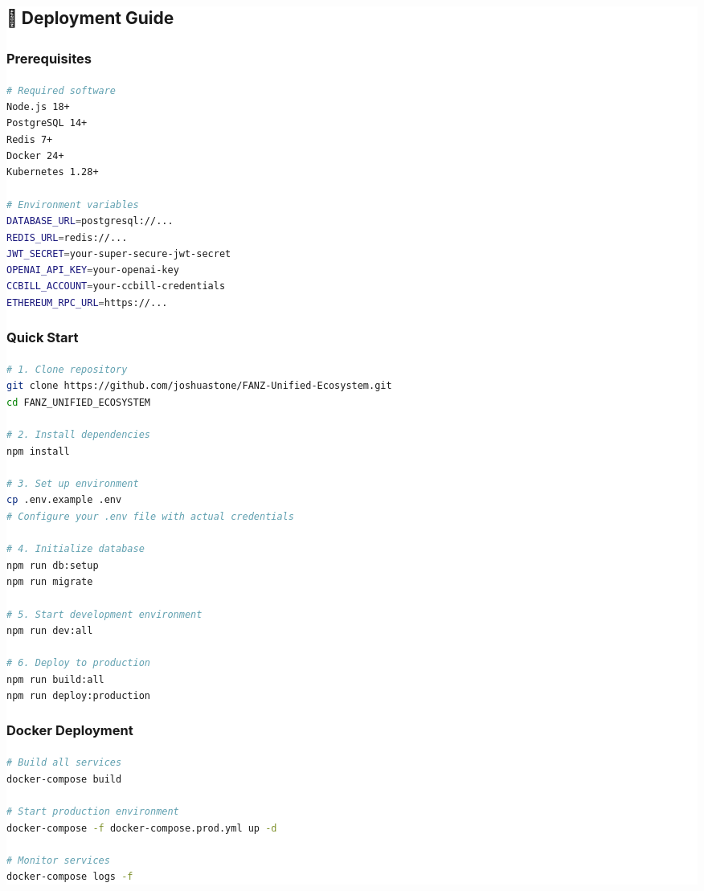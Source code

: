 
## 🚀 Deployment Guide

### **Prerequisites**
```bash
# Required software
Node.js 18+
PostgreSQL 14+
Redis 7+
Docker 24+
Kubernetes 1.28+

# Environment variables
DATABASE_URL=postgresql://...
REDIS_URL=redis://...
JWT_SECRET=your-super-secure-jwt-secret
OPENAI_API_KEY=your-openai-key
CCBILL_ACCOUNT=your-ccbill-credentials
ETHEREUM_RPC_URL=https://...
```

### **Quick Start**
```bash
# 1. Clone repository
git clone https://github.com/joshuastone/FANZ-Unified-Ecosystem.git
cd FANZ_UNIFIED_ECOSYSTEM

# 2. Install dependencies
npm install

# 3. Set up environment
cp .env.example .env
# Configure your .env file with actual credentials

# 4. Initialize database
npm run db:setup
npm run migrate

# 5. Start development environment
npm run dev:all

# 6. Deploy to production
npm run build:all
npm run deploy:production
```

### **Docker Deployment**
```bash
# Build all services
docker-compose build

# Start production environment
docker-compose -f docker-compose.prod.yml up -d

# Monitor services
docker-compose logs -f
```

